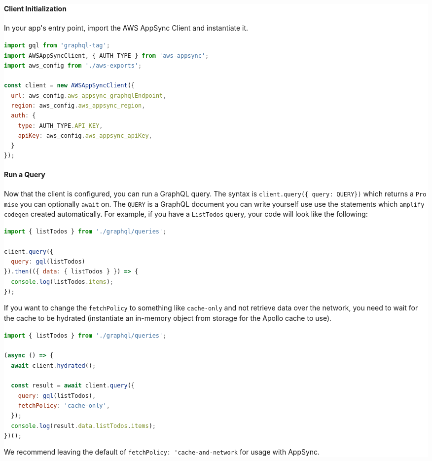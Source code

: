 #### Client Initialization

In your app's entry point, import the AWS AppSync Client and instantiate it.

```javascript
import gql from 'graphql-tag';
import AWSAppSyncClient, { AUTH_TYPE } from 'aws-appsync';
import aws_config from './aws-exports';

const client = new AWSAppSyncClient({
  url: aws_config.aws_appsync_graphqlEndpoint,
  region: aws_config.aws_appsync_region,
  auth: {
    type: AUTH_TYPE.API_KEY,
    apiKey: aws_config.aws_appsync_apiKey,
  }
});
```

#### Run a Query

Now that the client is configured, you can run a GraphQL query. The syntax is `client.query({ query: QUERY})` which returns a `Promise` you can optionally `await` on. The `QUERY` is a GraphQL document you can write yourself use use the statements which `amplify codegen` created automatically. For example, if you have a `ListTodos` query, your code will look like the following:

```javascript
import { listTodos } from './graphql/queries';

client.query({
  query: gql(listTodos)
}).then(({ data: { listTodos } }) => {
  console.log(listTodos.items);
});
```

If you want to change the `fetchPolicy` to something like `cache-only` and not retrieve data over the network, you need to wait for the cache to be hydrated (instantiate an in-memory object from storage for the Apollo cache to use).

```javascript
import { listTodos } from './graphql/queries';

(async () => { 
  await client.hydrated();

  const result = await client.query({
    query: gql(listTodos),
    fetchPolicy: 'cache-only',
  });
  console.log(result.data.listTodos.items);
})();
```

We recommend leaving the default of `fetchPolicy: 'cache-and-network` for usage with AppSync.
